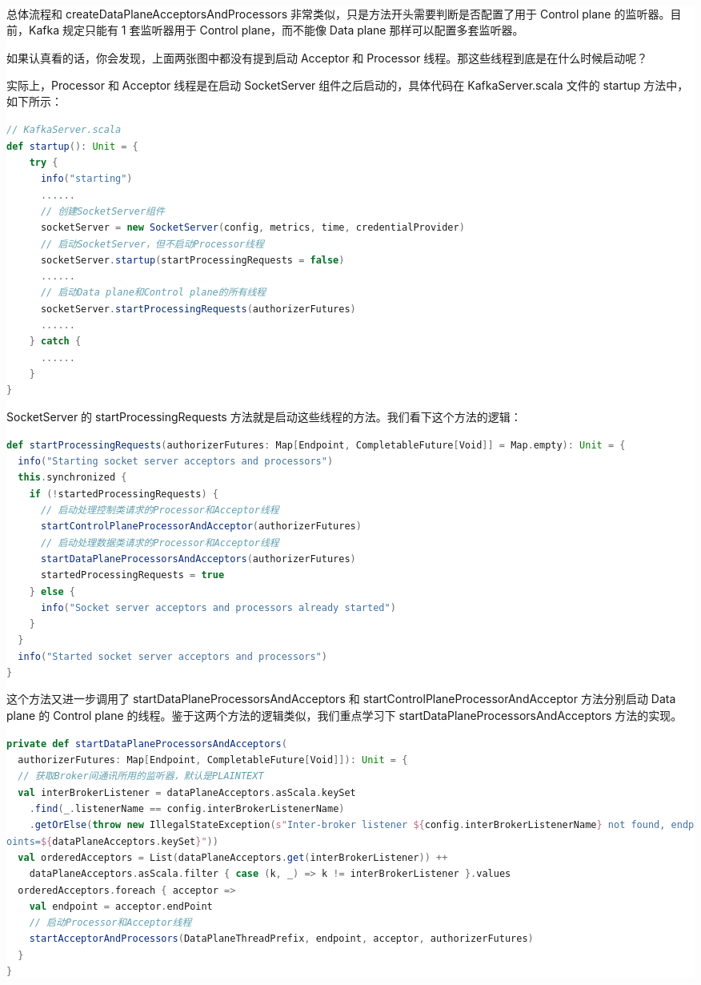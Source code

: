 
总体流程和 createDataPlaneAcceptorsAndProcessors 非常类似，只是方法开头需要判断是否配置了用于 Control plane 的监听器。目前，Kafka 规定只能有 1 套监听器用于 Control plane，而不能像 Data plane 那样可以配置多套监听器。

如果认真看的话，你会发现，上面两张图中都没有提到启动 Acceptor 和 Processor 线程。那这些线程到底是在什么时候启动呢？

实际上，Processor 和 Acceptor 线程是在启动 SocketServer 组件之后启动的，具体代码在 KafkaServer.scala 文件的 startup 方法中，如下所示：

```scala
// KafkaServer.scala
def startup(): Unit = {
    try {
      info("starting")
      ......
      // 创建SocketServer组件
      socketServer = new SocketServer(config, metrics, time, credentialProvider)
      // 启动SocketServer，但不启动Processor线程
      socketServer.startup(startProcessingRequests = false)
      ......
      // 启动Data plane和Control plane的所有线程
      socketServer.startProcessingRequests(authorizerFutures)
      ......
    } catch {
      ......
    }
}
```

SocketServer 的 startProcessingRequests 方法就是启动这些线程的方法。我们看下这个方法的逻辑：

```scala
def startProcessingRequests(authorizerFutures: Map[Endpoint, CompletableFuture[Void]] = Map.empty): Unit = {
  info("Starting socket server acceptors and processors")
  this.synchronized {
    if (!startedProcessingRequests) {
      // 启动处理控制类请求的Processor和Acceptor线程
      startControlPlaneProcessorAndAcceptor(authorizerFutures)
      // 启动处理数据类请求的Processor和Acceptor线程
      startDataPlaneProcessorsAndAcceptors(authorizerFutures)
      startedProcessingRequests = true
    } else {
      info("Socket server acceptors and processors already started")
    }
  }
  info("Started socket server acceptors and processors")
}
```

这个方法又进一步调用了 startDataPlaneProcessorsAndAcceptors 和 startControlPlaneProcessorAndAcceptor 方法分别启动 Data plane 的 Control plane 的线程。鉴于这两个方法的逻辑类似，我们重点学习下 startDataPlaneProcessorsAndAcceptors 方法的实现。

```scala
private def startDataPlaneProcessorsAndAcceptors(
  authorizerFutures: Map[Endpoint, CompletableFuture[Void]]): Unit = {
  // 获取Broker间通讯所用的监听器，默认是PLAINTEXT
  val interBrokerListener = dataPlaneAcceptors.asScala.keySet
    .find(_.listenerName == config.interBrokerListenerName)
    .getOrElse(throw new IllegalStateException(s"Inter-broker listener ${config.interBrokerListenerName} not found, endpoints=${dataPlaneAcceptors.keySet}"))
  val orderedAcceptors = List(dataPlaneAcceptors.get(interBrokerListener)) ++
    dataPlaneAcceptors.asScala.filter { case (k, _) => k != interBrokerListener }.values
  orderedAcceptors.foreach { acceptor =>
    val endpoint = acceptor.endPoint
    // 启动Processor和Acceptor线程
    startAcceptorAndProcessors(DataPlaneThreadPrefix, endpoint, acceptor, authorizerFutures)
  }
}
```